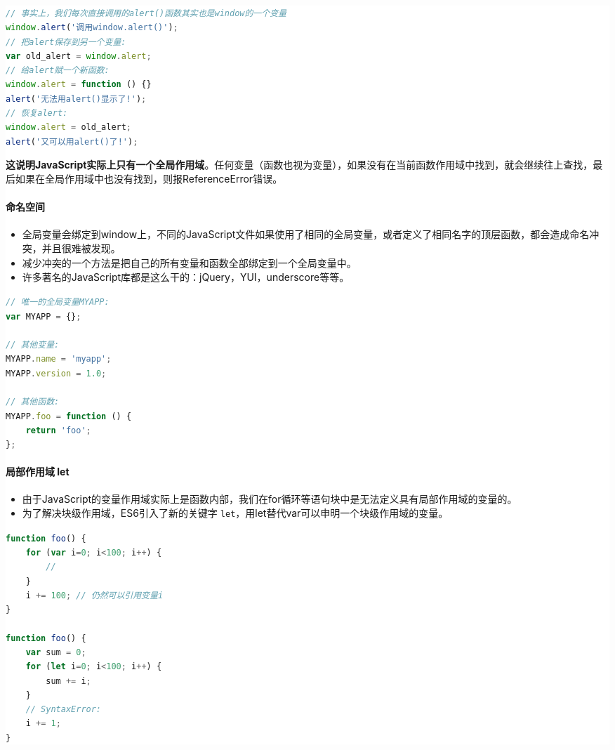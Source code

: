 ```js
// 事实上，我们每次直接调用的alert()函数其实也是window的一个变量
window.alert('调用window.alert()');
// 把alert保存到另一个变量:
var old_alert = window.alert;
// 给alert赋一个新函数:
window.alert = function () {}
alert('无法用alert()显示了!');
// 恢复alert:
window.alert = old_alert;
alert('又可以用alert()了!');
```

**这说明JavaScript实际上只有一个全局作用域**。任何变量（函数也视为变量），如果没有在当前函数作用域中找到，就会继续往上查找，最后如果在全局作用域中也没有找到，则报ReferenceError错误。

#### 命名空间

- 全局变量会绑定到window上，不同的JavaScript文件如果使用了相同的全局变量，或者定义了相同名字的顶层函数，都会造成命名冲突，并且很难被发现。
- 减少冲突的一个方法是把自己的所有变量和函数全部绑定到一个全局变量中。
- 许多著名的JavaScript库都是这么干的：jQuery，YUI，underscore等等。

```js
// 唯一的全局变量MYAPP:
var MYAPP = {};

// 其他变量:
MYAPP.name = 'myapp';
MYAPP.version = 1.0;

// 其他函数:
MYAPP.foo = function () {
    return 'foo';
};
```

#### 局部作用域 let

- 由于JavaScript的变量作用域实际上是函数内部，我们在for循环等语句块中是无法定义具有局部作用域的变量的。
- 为了解决块级作用域，ES6引入了新的关键字 `let`，用let替代var可以申明一个块级作用域的变量。

```js
function foo() {
    for (var i=0; i<100; i++) {
        //
    }
    i += 100; // 仍然可以引用变量i
}

function foo() {
    var sum = 0;
    for (let i=0; i<100; i++) {
        sum += i;
    }
    // SyntaxError:
    i += 1;
}
```
